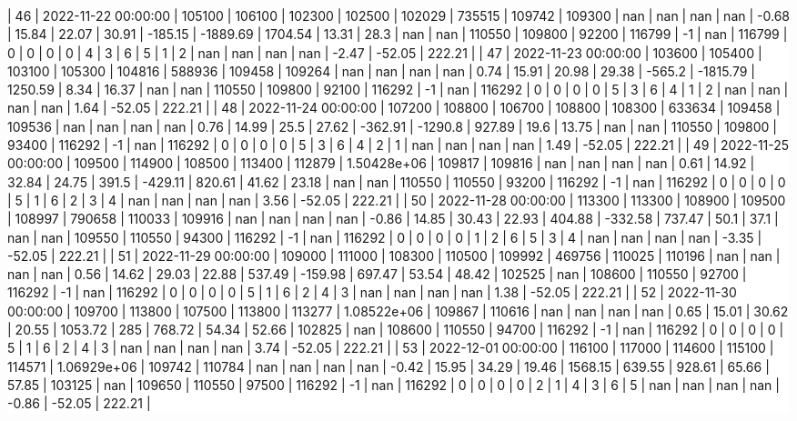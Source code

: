 |  46 | 2022-11-22 00:00:00 | 105100 | 106100 | 102300 |  102500 |    102029   | 735515           | 109742   |   109300 |      nan |       nan |       nan |       nan | -0.68 |    15.84 |    22.07 |    30.91 |       -185.15 |       -1889.69 |        1704.54 |           13.31 |           28.3  |     nan |      nan |  110550 |   109800 |    92200 |       116799   |              -1 |           nan   |          116799 |                    0 |                 0 |              0 |            0 |           4 |           3 |          6 |            5 |             1 |             2 |           nan |            nan |            nan |            nan |   -2.47 | -52.05 | 222.21 |
|  47 | 2022-11-23 00:00:00 | 103600 | 105400 | 103100 |  105300 |    104816   | 588936           | 109458   |   109264 |      nan |       nan |       nan |       nan |  0.74 |    15.91 |    20.98 |    29.38 |       -565.2  |       -1815.79 |        1250.59 |            8.34 |           16.37 |     nan |      nan |  110550 |   109800 |    92100 |       116292   |              -1 |           nan   |          116292 |                    0 |                 0 |              0 |            0 |           5 |           3 |          6 |            4 |             1 |             2 |           nan |            nan |            nan |            nan |    1.64 | -52.05 | 222.21 |
|  48 | 2022-11-24 00:00:00 | 107200 | 108800 | 106700 |  108800 |    108300   | 633634           | 109458   |   109536 |      nan |       nan |       nan |       nan |  0.76 |    14.99 |    25.5  |    27.62 |       -362.91 |       -1290.8  |         927.89 |           19.6  |           13.75 |     nan |      nan |  110550 |   109800 |    93400 |       116292   |              -1 |           nan   |          116292 |                    0 |                 0 |              0 |            0 |           5 |           3 |          6 |            4 |             2 |             1 |           nan |            nan |            nan |            nan |    1.49 | -52.05 | 222.21 |
|  49 | 2022-11-25 00:00:00 | 109500 | 114900 | 108500 |  113400 |    112879   |      1.50428e+06 | 109817   |   109816 |      nan |       nan |       nan |       nan |  0.61 |    14.92 |    32.84 |    24.75 |        391.5  |        -429.11 |         820.61 |           41.62 |           23.18 |     nan |      nan |  110550 |   110550 |    93200 |       116292   |              -1 |           nan   |          116292 |                    0 |                 0 |              0 |            0 |           5 |           1 |          6 |            2 |             3 |             4 |           nan |            nan |            nan |            nan |    3.56 | -52.05 | 222.21 |
|  50 | 2022-11-28 00:00:00 | 113300 | 113300 | 108900 |  109500 |    108997   | 790658           | 110033   |   109916 |      nan |       nan |       nan |       nan | -0.86 |    14.85 |    30.43 |    22.93 |        404.88 |        -332.58 |         737.47 |           50.1  |           37.1  |     nan |      nan |  109550 |   110550 |    94300 |       116292   |              -1 |           nan   |          116292 |                    0 |                 0 |              0 |            0 |           1 |           2 |          6 |            5 |             3 |             4 |           nan |            nan |            nan |            nan |   -3.35 | -52.05 | 222.21 |
|  51 | 2022-11-29 00:00:00 | 109000 | 111000 | 108300 |  110500 |    109992   | 469756           | 110025   |   110196 |      nan |       nan |       nan |       nan |  0.56 |    14.62 |    29.03 |    22.88 |        537.49 |        -159.98 |         697.47 |           53.54 |           48.42 |  102525 |      nan |  108600 |   110550 |    92700 |       116292   |              -1 |           nan   |          116292 |                    0 |                 0 |              0 |            0 |           5 |           1 |          6 |            2 |             4 |             3 |           nan |            nan |            nan |            nan |    1.38 | -52.05 | 222.21 |
|  52 | 2022-11-30 00:00:00 | 109700 | 113800 | 107500 |  113800 |    113277   |      1.08522e+06 | 109867   |   110616 |      nan |       nan |       nan |       nan |  0.65 |    15.01 |    30.62 |    20.55 |       1053.72 |         285    |         768.72 |           54.34 |           52.66 |  102825 |      nan |  108600 |   110550 |    94700 |       116292   |              -1 |           nan   |          116292 |                    0 |                 0 |              0 |            0 |           5 |           1 |          6 |            2 |             4 |             3 |           nan |            nan |            nan |            nan |    3.74 | -52.05 | 222.21 |
|  53 | 2022-12-01 00:00:00 | 116100 | 117000 | 114600 |  115100 |    114571   |      1.06929e+06 | 109742   |   110784 |      nan |       nan |       nan |       nan | -0.42 |    15.95 |    34.29 |    19.46 |       1568.15 |         639.55 |         928.61 |           65.66 |           57.85 |  103125 |      nan |  109650 |   110550 |    97500 |       116292   |              -1 |           nan   |          116292 |                    0 |                 0 |              0 |            0 |           2 |           1 |          4 |            3 |             6 |             5 |           nan |            nan |            nan |            nan |   -0.86 | -52.05 | 222.21 |